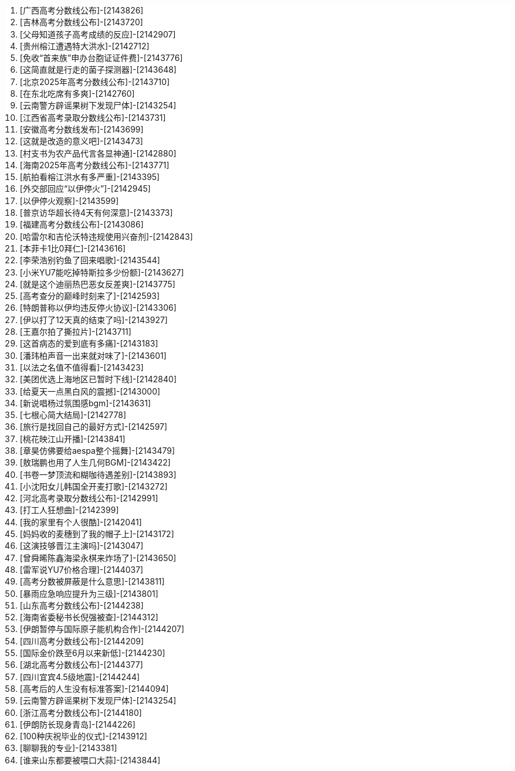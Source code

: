 1. [广西高考分数线公布]-[2143826]
1. [吉林高考分数线公布]-[2143720]
1. [父母知道孩子高考成绩的反应]-[2142907]
1. [贵州榕江遭遇特大洪水]-[2142712]
1. [免收“首来族”申办台胞证证件费]-[2143776]
1. [这简直就是行走的菌子探测器]-[2143648]
1. [北京2025年高考分数线公布]-[2143710]
1. [在东北吃席有多爽]-[2142760]
1. [云南警方辟谣果树下发现尸体]-[2143254]
1. [江西省高考录取分数线公布]-[2143731]
1. [安徽高考分数线发布]-[2143699]
1. [这就是改造的意义吧]-[2143473]
1. [村支书为农产品代言各显神通]-[2142880]
1. [海南2025年高考分数线公布]-[2143771]
1. [航拍看榕江洪水有多严重]-[2143395]
1. [外交部回应“以伊停火”]-[2142945]
1. [以伊停火观察]-[2143599]
1. [普京访华超长待4天有何深意]-[2143373]
1. [福建高考分数线公布]-[2143086]
1. [哈雷尔和吉伦沃特违规使用兴奋剂]-[2142843]
1. [本菲卡1比0拜仁]-[2143616]
1. [李荣浩别钓鱼了回来唱歌]-[2143544]
1. [小米YU7能吃掉特斯拉多少份额]-[2143627]
1. [就是这个迪丽热巴恶女反差爽]-[2143775]
1. [高考查分的巅峰时刻来了]-[2142593]
1. [特朗普称以伊均违反停火协议]-[2143306]
1. [伊以打了12天真的结束了吗]-[2143927]
1. [王嘉尔拍了撕拉片]-[2143711]
1. [这首病态的爱到底有多痛]-[2143183]
1. [潘玮柏声音一出来就对味了]-[2143601]
1. [以法之名值不值得看]-[2143423]
1. [美团优选上海地区已暂时下线]-[2142840]
1. [给夏天一点黑白风的震撼]-[2143000]
1. [新说唱杨过氛围感bgm]-[2143631]
1. [七根心简大结局]-[2142778]
1. [旅行是找回自己的最好方式]-[2142597]
1. [桃花映江山开播]-[2143841]
1. [章昊仿佛要给aespa整个摇舞]-[2143479]
1. [敖瑞鹏也用了人生几何BGM]-[2143422]
1. [书卷一梦顶流和糊咖待遇差别]-[2143893]
1. [小沈阳女儿韩国全开麦打歌]-[2143272]
1. [河北高考录取分数线公布]-[2142991]
1. [打工人狂想曲]-[2142399]
1. [我的家里有个人很酷]-[2142041]
1. [妈妈收的麦穗到了我的帽子上]-[2143172]
1. [这演技够晋江主演吗]-[2143047]
1. [曾舜晞陈鑫海梁永棋来炸场了]-[2143650]
1. [雷军说YU7价格合理]-[2144037]
1. [高考分数被屏蔽是什么意思]-[2143811]
1. [暴雨应急响应提升为三级]-[2143801]
1. [山东高考分数线公布]-[2144238]
1. [海南省委秘书长倪强被查]-[2144312]
1. [伊朗暂停与国际原子能机构合作]-[2144207]
1. [四川高考分数线公布]-[2144209]
1. [国际金价跌至6月以来新低]-[2144230]
1. [湖北高考分数线公布]-[2144377]
1. [四川宜宾4.5级地震]-[2144244]
1. [高考后的人生没有标准答案]-[2144094]
1. [云南警方辟谣果树下发现尸体]-[2143254]
1. [浙江高考分数线公布]-[2144180]
1. [伊朗防长现身青岛]-[2144226]
1. [100种庆祝毕业的仪式]-[2143912]
1. [聊聊我的专业]-[2143381]
1. [谁来山东都要被喂口大蒜]-[2143844]
